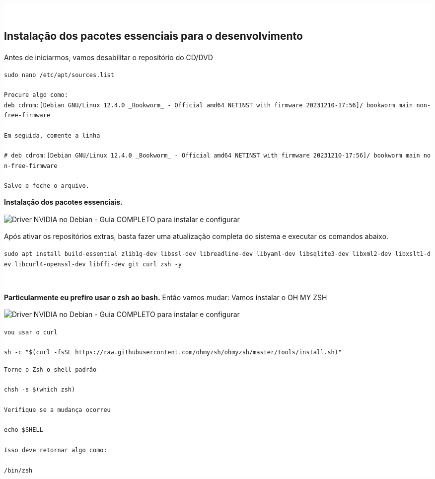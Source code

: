 </br>

## Instalação dos pacotes essenciais para o desenvolvimento


Antes de iniciarmos, vamos desabilitar o repositório do CD/DVD
```shellscript
sudo nano /etc/apt/sources.list

Procure algo como:
deb cdrom:[Debian GNU/Linux 12.4.0 _Bookworm_ - Official amd64 NETINST with firmware 20231210-17:56]/ bookworm main non-free-firmware

Em seguida, comente a linha

# deb cdrom:[Debian GNU/Linux 12.4.0 _Bookworm_ - Official amd64 NETINST with firmware 20231210-17:56]/ bookworm main non-free-firmware

Salve e feche o arquivo.

```
**Instalação dos pacotes essenciais.** 

![Driver NVIDIA no Debian - Guia COMPLETO para instalar e configurar](https://i.ytimg.com/vi/VIXTJYzVzR4/hq720.jpg?sqp=-oaymwEhCK4FEIIDSFryq4qpAxMIARUAAAAAGAElAADIQj0AgKJD&rs=AOn4CLBxati6ZRIZlixo-do7db2s9w-q3A)

Após ativar os repositórios extras, basta fazer uma atualização completa do sistema e executar os comandos abaixo.

```shellscript
sudo apt install build-essential zlib1g-dev libssl-dev libreadline-dev libyaml-dev libsqlite3-dev libxml2-dev libxslt1-dev libcurl4-openssl-dev libffi-dev git curl zsh -y
```

</br>


**Particularmente eu prefiro usar o zsh ao bash.**
Então vamos mudar: Vamos instalar o OH MY ZSH

![Driver NVIDIA no Debian - Guia COMPLETO para instalar e configurar](https://ohmyz.sh/img/themes/omz-cloud.png)
```shellscript
vou usar o curl

sh -c "$(curl -fsSL https://raw.githubusercontent.com/ohmyzsh/ohmyzsh/master/tools/install.sh)"

```
```shellscript
Torne o Zsh o shell padrão

chsh -s $(which zsh)

Verifique se a mudança ocorreu

echo $SHELL

Isso deve retornar algo como:

/bin/zsh

```
